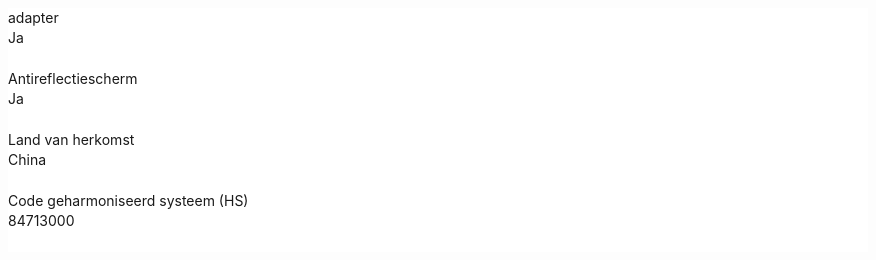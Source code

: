 adapter<br />Ja<br /><br />Antireflectiescherm<br />Ja<br /><br />Land van herkomst<br />China<br /><br />Code geharmoniseerd systeem (HS)<br />84713000<br /><br />